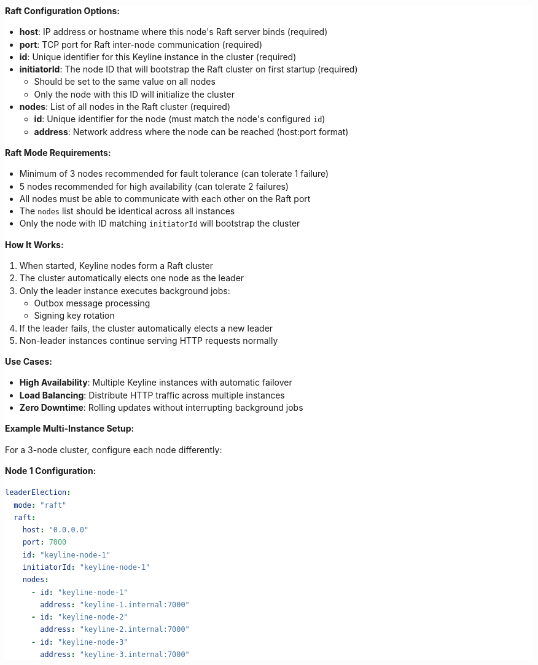 **Raft Configuration Options:**

- **host**: IP address or hostname where this node's Raft server binds (required)
- **port**: TCP port for Raft inter-node communication (required)
- **id**: Unique identifier for this Keyline instance in the cluster (required)
- **initiatorId**: The node ID that will bootstrap the Raft cluster on first startup (required)
  - Should be set to the same value on all nodes
  - Only the node with this ID will initialize the cluster
- **nodes**: List of all nodes in the Raft cluster (required)
  - **id**: Unique identifier for the node (must match the node's configured `id`)
  - **address**: Network address where the node can be reached (host:port format)

**Raft Mode Requirements:**

- Minimum of 3 nodes recommended for fault tolerance (can tolerate 1 failure)
- 5 nodes recommended for high availability (can tolerate 2 failures)
- All nodes must be able to communicate with each other on the Raft port
- The `nodes` list should be identical across all instances
- Only the node with ID matching `initiatorId` will bootstrap the cluster

**How It Works:**

1. When started, Keyline nodes form a Raft cluster
2. The cluster automatically elects one node as the leader
3. Only the leader instance executes background jobs:
   - Outbox message processing
   - Signing key rotation
4. If the leader fails, the cluster automatically elects a new leader
5. Non-leader instances continue serving HTTP requests normally

**Use Cases:**

- **High Availability**: Multiple Keyline instances with automatic failover
- **Load Balancing**: Distribute HTTP traffic across multiple instances
- **Zero Downtime**: Rolling updates without interrupting background jobs

**Example Multi-Instance Setup:**

For a 3-node cluster, configure each node differently:

**Node 1 Configuration:**
```yaml
leaderElection:
  mode: "raft"
  raft:
    host: "0.0.0.0"
    port: 7000
    id: "keyline-node-1"
    initiatorId: "keyline-node-1"
    nodes:
      - id: "keyline-node-1"
        address: "keyline-1.internal:7000"
      - id: "keyline-node-2"
        address: "keyline-2.internal:7000"
      - id: "keyline-node-3"
        address: "keyline-3.internal:7000"
```

